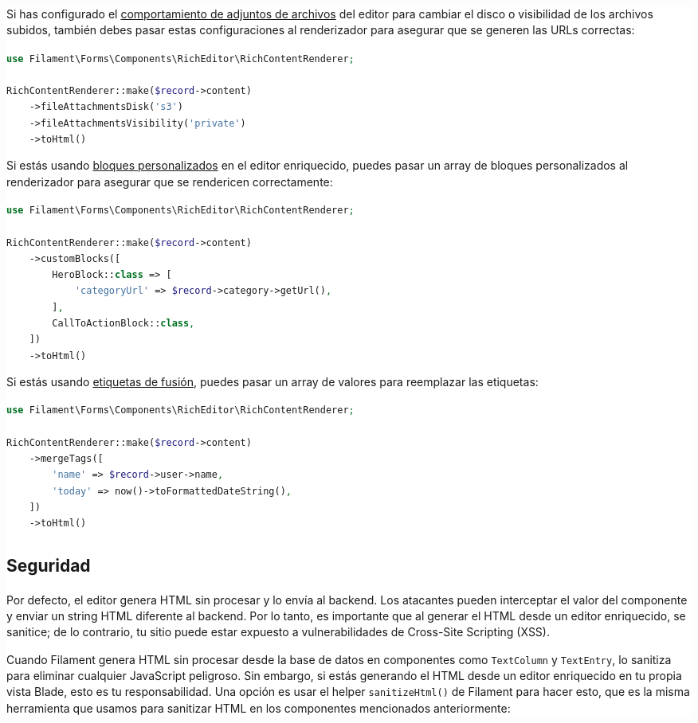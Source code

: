 Si has configurado el [comportamiento de adjuntos de archivos](#uploading-images-to-the-editor) del editor para cambiar el disco o visibilidad de los archivos subidos, también debes pasar estas configuraciones al renderizador para asegurar que se generen las URLs correctas:

```php
use Filament\Forms\Components\RichEditor\RichContentRenderer;

RichContentRenderer::make($record->content)
    ->fileAttachmentsDisk('s3')
    ->fileAttachmentsVisibility('private')
    ->toHtml()
```

Si estás usando [bloques personalizados](#using-custom-blocks) en el editor enriquecido, puedes pasar un array de bloques personalizados al renderizador para asegurar que se rendericen correctamente:

```php
use Filament\Forms\Components\RichEditor\RichContentRenderer;

RichContentRenderer::make($record->content)
    ->customBlocks([
        HeroBlock::class => [
            'categoryUrl' => $record->category->getUrl(),
        ],
        CallToActionBlock::class,
    ])
    ->toHtml()
```

Si estás usando [etiquetas de fusión](#using-merge-tags), puedes pasar un array de valores para reemplazar las etiquetas:

```php
use Filament\Forms\Components\RichEditor\RichContentRenderer;

RichContentRenderer::make($record->content)
    ->mergeTags([
        'name' => $record->user->name,
        'today' => now()->toFormattedDateString(),
    ])
    ->toHtml()
```

## Seguridad

Por defecto, el editor genera HTML sin procesar y lo envía al backend. Los atacantes pueden interceptar el valor del componente y enviar un string HTML diferente al backend. Por lo tanto, es importante que al generar el HTML desde un editor enriquecido, se sanitice; de lo contrario, tu sitio puede estar expuesto a vulnerabilidades de Cross-Site Scripting (XSS).

Cuando Filament genera HTML sin procesar desde la base de datos en componentes como `TextColumn` y `TextEntry`, lo sanitiza para eliminar cualquier JavaScript peligroso. Sin embargo, si estás generando el HTML desde un editor enriquecido en tu propia vista Blade, esto es tu responsabilidad. Una opción es usar el helper `sanitizeHtml()` de Filament para hacer esto, que es la misma herramienta que usamos para sanitizar HTML en los componentes mencionados anteriormente:
